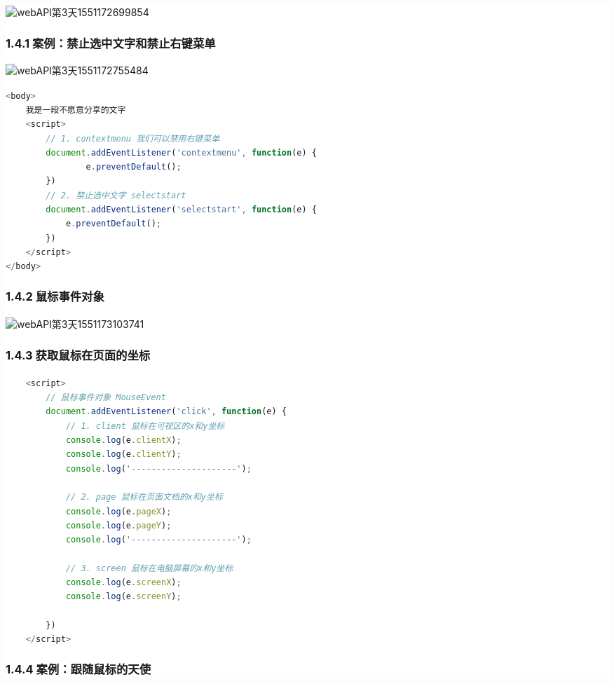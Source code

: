 ![webAPI第3天1551172699854](https://raw.githubusercontent.com/anchuanyuan/TuChuangForITX/main/image/202007/06/185433-662481.png)

### 1.4.1 案例：禁止选中文字和禁止右键菜单

![webAPI第3天1551172755484](https://raw.githubusercontent.com/anchuanyuan/TuChuangForITX/main/image/202007/06/185434-59418.png)

```js
<body>
    我是一段不愿意分享的文字
    <script>
        // 1. contextmenu 我们可以禁用右键菜单
        document.addEventListener('contextmenu', function(e) {
                e.preventDefault();
        })
        // 2. 禁止选中文字 selectstart
        document.addEventListener('selectstart', function(e) {
            e.preventDefault();
        })
    </script>
</body>
```

### 1.4.2 鼠标事件对象

![webAPI第3天1551173103741](https://raw.githubusercontent.com/anchuanyuan/TuChuangForITX/main/image/202007/06/185438-554629.png)

### 1.4.3 获取鼠标在页面的坐标

```js
    <script>
        // 鼠标事件对象 MouseEvent
        document.addEventListener('click', function(e) {
            // 1. client 鼠标在可视区的x和y坐标
            console.log(e.clientX);
            console.log(e.clientY);
            console.log('---------------------');

            // 2. page 鼠标在页面文档的x和y坐标
            console.log(e.pageX);
            console.log(e.pageY);
            console.log('---------------------');

            // 3. screen 鼠标在电脑屏幕的x和y坐标
            console.log(e.screenX);
            console.log(e.screenY);

        })
    </script>
```

### 1.4.4 案例：跟随鼠标的天使
